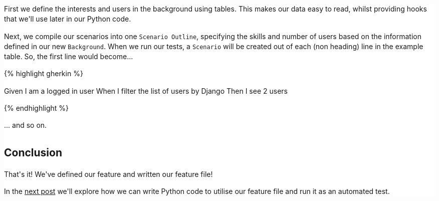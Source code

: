 First we define the interests and users in the background using tables.  This makes our data easy to read, whilst providing hooks that we'll use later in our Python code.

Next, we compile our scenarios into one `Scenario Outline`, specifying the skills and number of users based on the information defined in our new `Background`.
When we run our tests, a `Scenario` will be created out of each (non heading) line in the example table.  So, the first line would become...

{% highlight gherkin %}

Given I am a logged in user
When I filter the list of users by Django
Then I see 2 users

{% endhighlight %}

... and so on.

## Conclusion

That's it!  We've defined our feature and written our feature file!

In the [next post](http://whoisnicoleharris.com/2015/03/19/bdd-part-two.html) we'll explore how we can write Python code to utilise our feature file and run it as an automated test.
